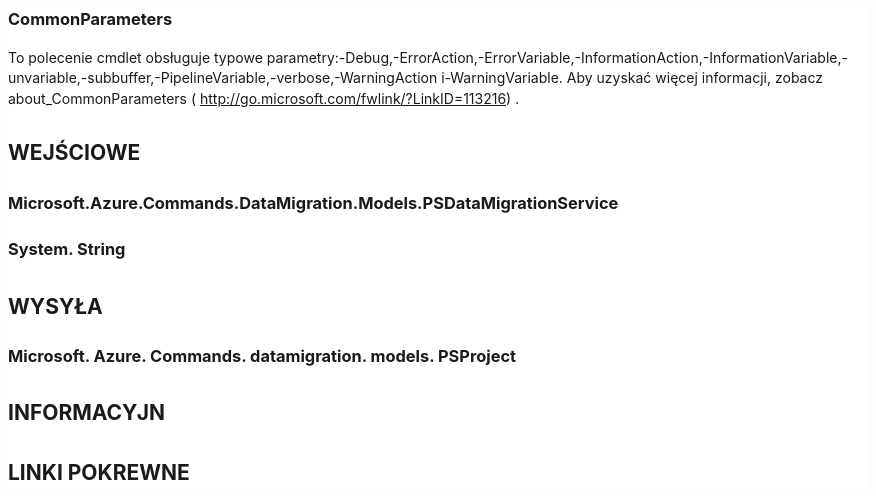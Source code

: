 ### CommonParameters
To polecenie cmdlet obsługuje typowe parametry:-Debug,-ErrorAction,-ErrorVariable,-InformationAction,-InformationVariable,-unvariable,-subbuffer,-PipelineVariable,-verbose,-WarningAction i-WarningVariable. Aby uzyskać więcej informacji, zobacz about_CommonParameters ( http://go.microsoft.com/fwlink/?LinkID=113216) .

## WEJŚCIOWE

### Microsoft.Azure.Commands.DataMigration.Models.PSDataMigrationService

### System. String

## WYSYŁA

### Microsoft. Azure. Commands. datamigration. models. PSProject

## INFORMACYJN

## LINKI POKREWNE
